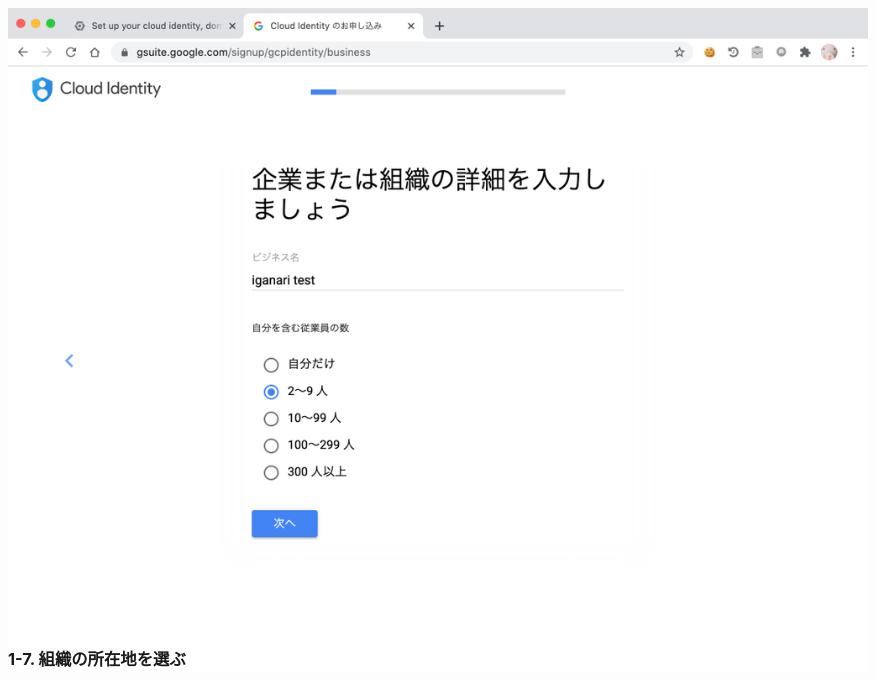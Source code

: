 ![](https://raw.githubusercontent.com/iganari/zenn-public/main/articles/images/004-gcp-cloud-identity/06.png)

### 1-7. 組織の所在地を選ぶ
